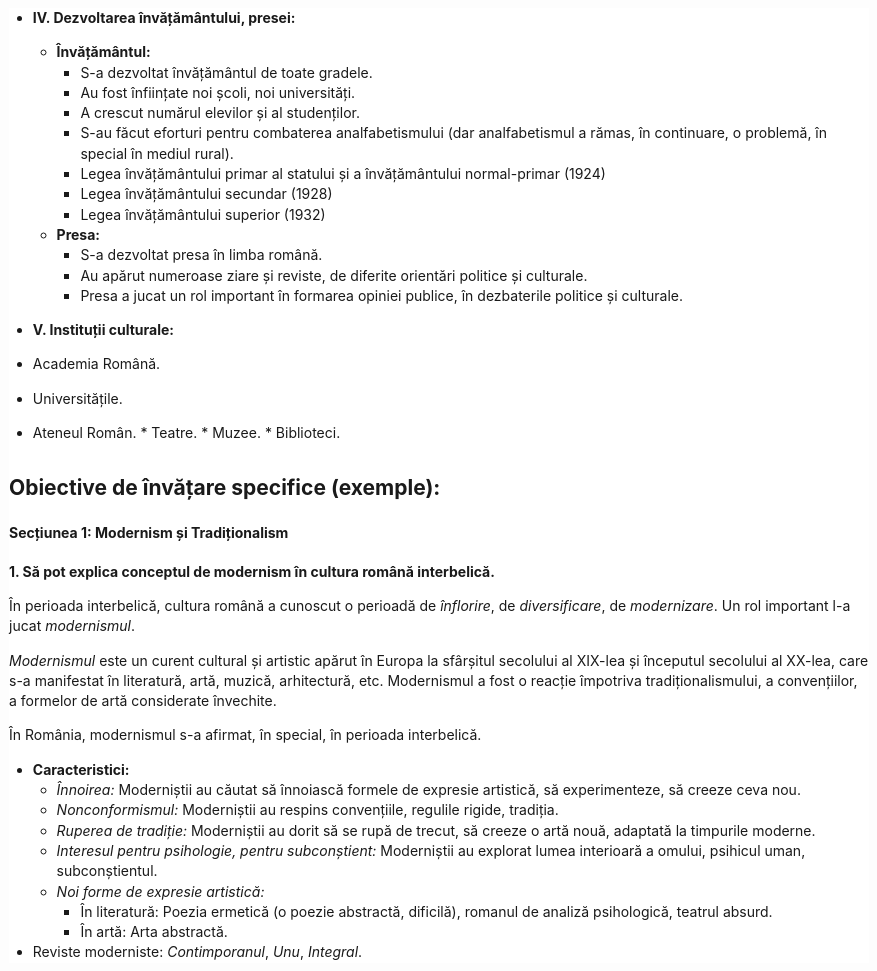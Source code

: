 *   **IV. Dezvoltarea învățământului, presei:**
    *   **Învățământul:**
        *   S-a dezvoltat învățământul de toate gradele.
        *   Au fost înființate noi școli, noi universități.
        *   A crescut numărul elevilor și al studenților.
        *   S-au făcut eforturi pentru combaterea analfabetismului (dar analfabetismul a rămas, în continuare, o problemă, în special în mediul rural).
        *   Legea învățământului primar al statului și a învățământului normal-primar (1924)
        * Legea învățământului secundar (1928)
        * Legea învățământului superior (1932)
    *   **Presa:**
        *   S-a dezvoltat presa în limba română.
        *   Au apărut numeroase ziare și reviste, de diferite orientări politice și culturale.
        *   Presa a jucat un rol important în formarea opiniei publice, în dezbaterile politice și culturale.

* **V. Instituții culturale:**
 *   Academia Română.
  *  Universitățile.
   *  Ateneul Român.
    *  Teatre.
    * Muzee.
    * Biblioteci.

## Obiective de învățare specifice (exemple):

#### Secțiunea 1: Modernism și Tradiționalism

**1. Să pot explica conceptul de modernism în cultura română interbelică.**

În perioada interbelică, cultura română a cunoscut o perioadă de *înflorire*, de *diversificare*, de *modernizare*. Un rol important l-a jucat *modernismul*.

*Modernismul* este un curent cultural și artistic apărut în Europa la sfârșitul secolului al XIX-lea și începutul secolului al XX-lea, care s-a manifestat în literatură, artă, muzică, arhitectură, etc. Modernismul a fost o reacție împotriva tradiționalismului, a convențiilor, a formelor de artă considerate învechite.

În România, modernismul s-a afirmat, în special, în perioada interbelică.

*   **Caracteristici:**
    *   *Înnoirea:* Moderniștii au căutat să înnoiască formele de expresie artistică, să experimenteze, să creeze ceva nou.
    *   *Nonconformismul:* Moderniștii au respins convențiile, regulile rigide, tradiția.
    *   *Ruperea de tradiție:* Moderniștii au dorit să se rupă de trecut, să creeze o artă nouă, adaptată la timpurile moderne.
    *   *Interesul pentru psihologie, pentru subconștient:* Moderniștii au explorat lumea interioară a omului, psihicul uman, subconștientul.
    *   *Noi forme de expresie artistică:*
        *   În literatură: Poezia ermetică (o poezie abstractă, dificilă), romanul de analiză psihologică, teatrul absurd.
        *   În artă: Arta abstractă.
* Reviste moderniste: *Contimporanul*, *Unu*, *Integral*.
